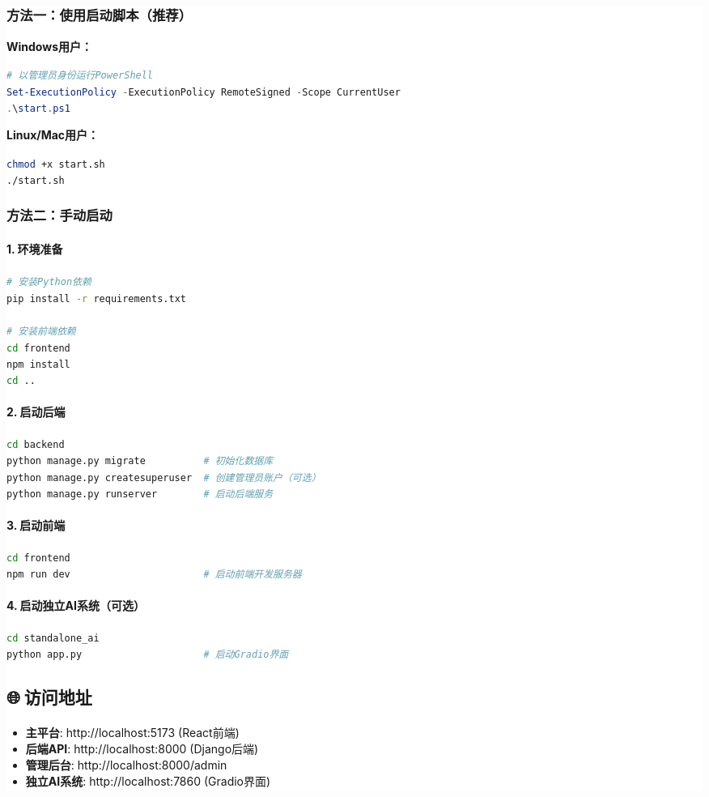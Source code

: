 ### 方法一：使用启动脚本（推荐）

**Windows用户：**
```powershell
# 以管理员身份运行PowerShell
Set-ExecutionPolicy -ExecutionPolicy RemoteSigned -Scope CurrentUser
.\start.ps1
```

**Linux/Mac用户：**
```bash
chmod +x start.sh
./start.sh
```

### 方法二：手动启动

#### 1. 环境准备
```bash
# 安装Python依赖
pip install -r requirements.txt

# 安装前端依赖
cd frontend
npm install
cd ..
```

#### 2. 启动后端
```bash
cd backend
python manage.py migrate          # 初始化数据库
python manage.py createsuperuser  # 创建管理员账户（可选）
python manage.py runserver        # 启动后端服务
```

#### 3. 启动前端
```bash
cd frontend
npm run dev                       # 启动前端开发服务器
```

#### 4. 启动独立AI系统（可选）
```bash
cd standalone_ai
python app.py                     # 启动Gradio界面
```

## 🌐 访问地址

- **主平台**: http://localhost:5173 (React前端)
- **后端API**: http://localhost:8000 (Django后端)
- **管理后台**: http://localhost:8000/admin
- **独立AI系统**: http://localhost:7860 (Gradio界面)
